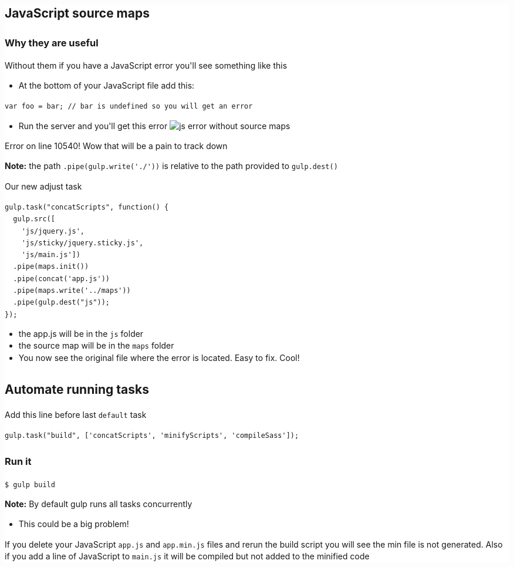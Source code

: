 ## JavaScript source maps

### Why they are useful

Without them if you have a JavaScript error you'll see something like this
* At the bottom of your JavaScript file add this:
```
var foo = bar; // bar is undefined so you will get an error
```

* Run the server and you'll get this error
![js error without source maps](https://i.imgur.com/DC6V76U.png)

Error on line 10540! Wow that will be a pain to track down

**Note:** the path `.pipe(gulp.write('./'))` is relative to the path provided to `gulp.dest()`

Our new adjust task

```
gulp.task("concatScripts", function() {
  gulp.src([
    'js/jquery.js',
    'js/sticky/jquery.sticky.js',
    'js/main.js'])
  .pipe(maps.init())
  .pipe(concat('app.js'))
  .pipe(maps.write('../maps'))
  .pipe(gulp.dest("js"));
});
```

* the app.js will be in the `js` folder
* the source map will be in the `maps` folder
* You now see the original file where the error is located. Easy to fix. Cool!

## Automate running tasks
Add this line before last `default` task
```
gulp.task("build", ['concatScripts', 'minifyScripts', 'compileSass']);
```

### Run it
```
$ gulp build
```

**Note:** By default gulp runs all tasks concurrently
* This could be a big problem!

If you delete your JavaScript `app.js` and `app.min.js` files and rerun the build script you will see the min file is not generated. Also if you add a line of JavaScript to `main.js` it will be compiled but not added to the minified code
